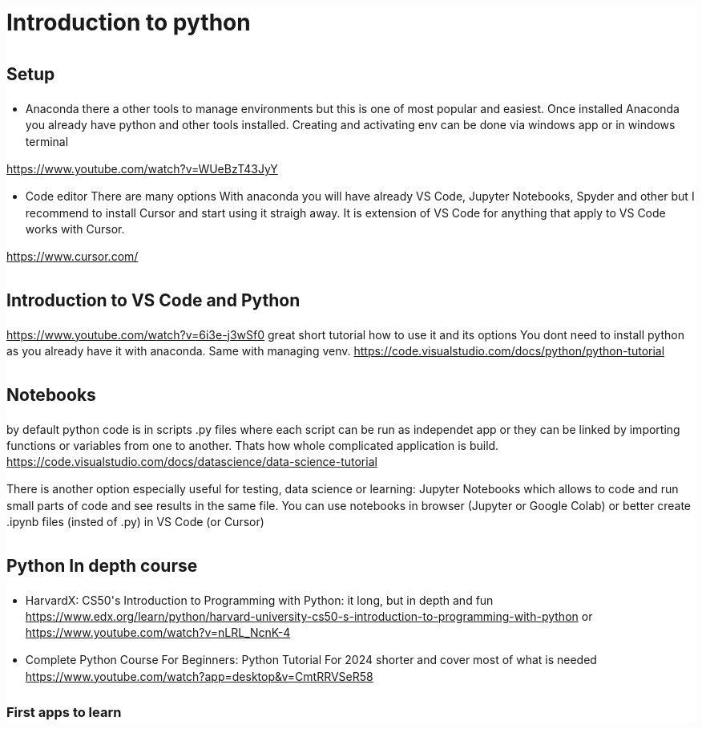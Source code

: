 # Introduction to python

## Setup

- Anaconda
there a other tools to manage environments but this is one of most popular and easiest. Once installed Anaconda you already have python and other tools installed. Creating and activating env can be done via windows app or in windows terminal 

https://www.youtube.com/watch?v=WUeBzT43JyY

- Code editor
There are many options With anaconda you will have already VS Code, Jupyter Notebooks, Spyder and other but I recommend to install Cursor and start using it straigh away. It is extension of VS Code for anything that apply to VS Code works with Cursor.

https://www.cursor.com/

## Introduction to VS Code and Python

https://www.youtube.com/watch?v=6i3e-j3wSf0
great short tutorial how to use it and its options
You dont need to install python as you already have it with anaconda. Same with managing venv.
https://code.visualstudio.com/docs/python/python-tutorial

## Notebooks

by default python code is in scripts .py files where each script can be run as independet app or they can be linked by importing functions or variables from one to another. Thats how whole complicated application is build.
https://code.visualstudio.com/docs/datascience/data-science-tutorial

There is another option especially useful for testing, data science or learning: Jupyter Notebooks which allows to code and run small parts of code and see results in the same file. You can use notebooks in browser (Jupyter or Google Colab) or better create .ipynb files (insted of .py) in VS Code (or Cursor)

## Python In depth course

- HarvardX: CS50's Introduction to Programming with Python:
it long, but in depth and fun
https://www.edx.org/learn/python/harvard-university-cs50-s-introduction-to-programming-with-python
or 
https://www.youtube.com/watch?v=nLRL_NcnK-4

- Complete Python Course For Beginners: Python Tutorial For 2024
shorter and cover most of what is needed
https://www.youtube.com/watch?app=desktop&v=CmtRRVSeR58

### First apps to learn

